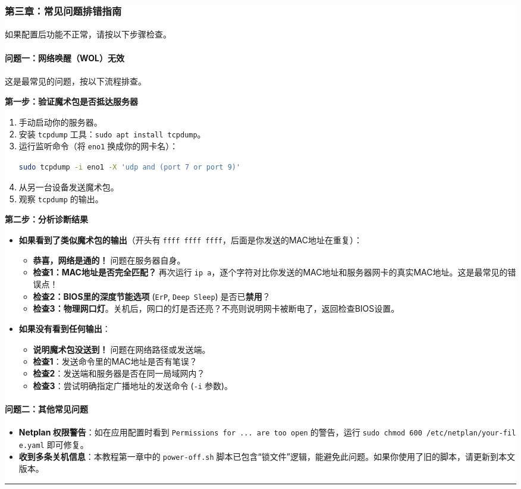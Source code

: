 ### **第三章：常见问题排错指南**

如果配置后功能不正常，请按以下步骤检查。

#### **问题一：网络唤醒（WOL）无效**

这是最常见的问题，按以下流程排查。

**第一步：验证魔术包是否抵达服务器**
1.  手动启动你的服务器。
2.  安装 `tcpdump` 工具：`sudo apt install tcpdump`。
3.  运行监听命令（将 `eno1` 换成你的网卡名）：
    ```bash
    sudo tcpdump -i eno1 -X 'udp and (port 7 or port 9)'
    ```
4.  从另一台设备发送魔术包。
5.  观察 `tcpdump` 的输出。

**第二步：分析诊断结果**

* **如果看到了类似魔术包的输出**（开头有 `ffff ffff ffff`，后面是你发送的MAC地址在重复）：
    * **恭喜，网络是通的！** 问题在服务器自身。
    * **检查1：MAC地址是否完全匹配？** 再次运行 `ip a`，逐个字符对比你发送的MAC地址和服务器网卡的真实MAC地址。这是最常见的错误点！
    * **检查2：BIOS里的深度节能选项** (`ErP`, `Deep Sleep`) 是否已**禁用**？
    * **检查3：物理网口灯**。关机后，网口的灯是否还亮？不亮则说明网卡被断电了，返回检查BIOS设置。

* **如果没有看到任何输出**：
    * **说明魔术包没送到！** 问题在网络路径或发送端。
    * **检查1**：发送命令里的MAC地址是否有笔误？
    * **检查2**：发送端和服务器是否在同一局域网内？
    * **检查3**：尝试明确指定广播地址的发送命令 (`-i` 参数)。

#### **问题二：其他常见问题**

* **Netplan 权限警告**：如在应用配置时看到 `Permissions for ... are too open` 的警告，运行 `sudo chmod 600 /etc/netplan/your-file.yaml` 即可修复。
* **收到多条关机信息**：本教程第一章中的 `power-off.sh` 脚本已包含“锁文件”逻辑，能避免此问题。如果你使用了旧的脚本，请更新到本文版本。

---
